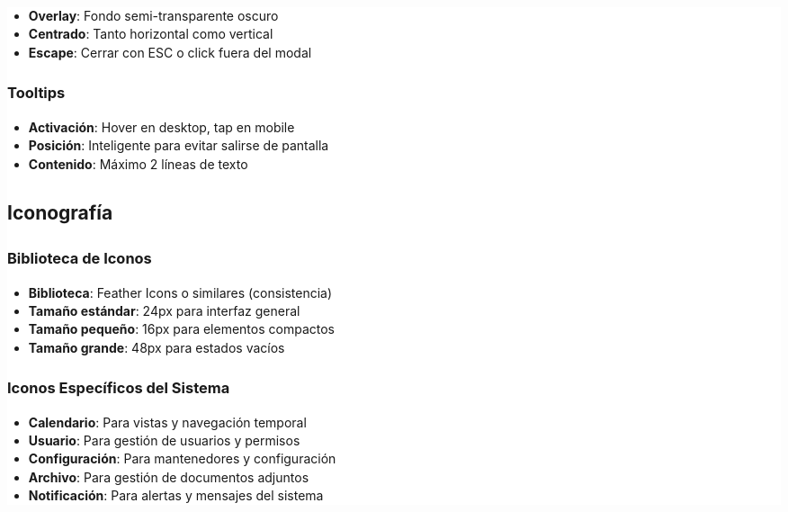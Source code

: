 - **Overlay**: Fondo semi-transparente oscuro
- **Centrado**: Tanto horizontal como vertical
- **Escape**: Cerrar con ESC o click fuera del modal

### Tooltips

- **Activación**: Hover en desktop, tap en mobile
- **Posición**: Inteligente para evitar salirse de pantalla
- **Contenido**: Máximo 2 líneas de texto

## Iconografía

### Biblioteca de Iconos

- **Biblioteca**: Feather Icons o similares (consistencia)
- **Tamaño estándar**: 24px para interfaz general
- **Tamaño pequeño**: 16px para elementos compactos
- **Tamaño grande**: 48px para estados vacíos

### Iconos Específicos del Sistema

- **Calendario**: Para vistas y navegación temporal
- **Usuario**: Para gestión de usuarios y permisos
- **Configuración**: Para mantenedores y configuración
- **Archivo**: Para gestión de documentos adjuntos
- **Notificación**: Para alertas y mensajes del sistema
